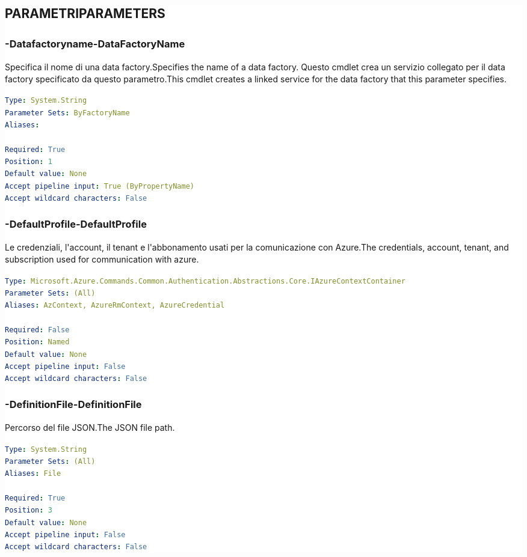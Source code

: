 ## <span data-ttu-id="5996b-122">PARAMETRI</span><span class="sxs-lookup"><span data-stu-id="5996b-122">PARAMETERS</span></span>

### <span data-ttu-id="5996b-123">-Datafactoryname</span><span class="sxs-lookup"><span data-stu-id="5996b-123">-DataFactoryName</span></span>
<span data-ttu-id="5996b-124">Specifica il nome di una data factory.</span><span class="sxs-lookup"><span data-stu-id="5996b-124">Specifies the name of a data factory.</span></span>
<span data-ttu-id="5996b-125">Questo cmdlet crea un servizio collegato per il data factory specificato da questo parametro.</span><span class="sxs-lookup"><span data-stu-id="5996b-125">This cmdlet creates a linked service for the data factory that this parameter specifies.</span></span>

```yaml
Type: System.String
Parameter Sets: ByFactoryName
Aliases:

Required: True
Position: 1
Default value: None
Accept pipeline input: True (ByPropertyName)
Accept wildcard characters: False
```

### <span data-ttu-id="5996b-126">-DefaultProfile</span><span class="sxs-lookup"><span data-stu-id="5996b-126">-DefaultProfile</span></span>
<span data-ttu-id="5996b-127">Le credenziali, l'account, il tenant e l'abbonamento usati per la comunicazione con Azure.</span><span class="sxs-lookup"><span data-stu-id="5996b-127">The credentials, account, tenant, and subscription used for communication with azure.</span></span>

```yaml
Type: Microsoft.Azure.Commands.Common.Authentication.Abstractions.Core.IAzureContextContainer
Parameter Sets: (All)
Aliases: AzContext, AzureRmContext, AzureCredential

Required: False
Position: Named
Default value: None
Accept pipeline input: False
Accept wildcard characters: False
```

### <span data-ttu-id="5996b-128">-DefinitionFile</span><span class="sxs-lookup"><span data-stu-id="5996b-128">-DefinitionFile</span></span>
<span data-ttu-id="5996b-129">Percorso del file JSON.</span><span class="sxs-lookup"><span data-stu-id="5996b-129">The JSON file path.</span></span>

```yaml
Type: System.String
Parameter Sets: (All)
Aliases: File

Required: True
Position: 3
Default value: None
Accept pipeline input: False
Accept wildcard characters: False
```
